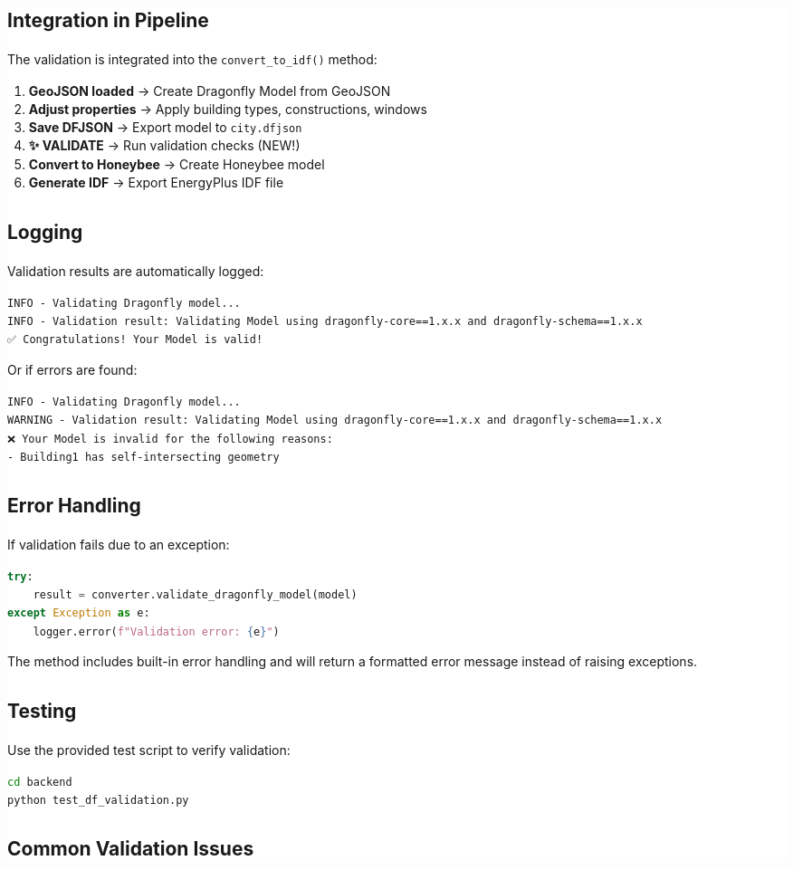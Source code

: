 ## Integration in Pipeline

The validation is integrated into the `convert_to_idf()` method:

1. **GeoJSON loaded** → Create Dragonfly Model from GeoJSON
2. **Adjust properties** → Apply building types, constructions, windows
3. **Save DFJSON** → Export model to `city.dfjson`
4. **✨ VALIDATE** → Run validation checks (NEW!)
5. **Convert to Honeybee** → Create Honeybee model
6. **Generate IDF** → Export EnergyPlus IDF file

## Logging

Validation results are automatically logged:

```
INFO - Validating Dragonfly model...
INFO - Validation result: Validating Model using dragonfly-core==1.x.x and dragonfly-schema==1.x.x
✅ Congratulations! Your Model is valid!
```

Or if errors are found:

```
INFO - Validating Dragonfly model...
WARNING - Validation result: Validating Model using dragonfly-core==1.x.x and dragonfly-schema==1.x.x
❌ Your Model is invalid for the following reasons:
- Building1 has self-intersecting geometry
```

## Error Handling

If validation fails due to an exception:

```python
try:
    result = converter.validate_dragonfly_model(model)
except Exception as e:
    logger.error(f"Validation error: {e}")
```

The method includes built-in error handling and will return a formatted error message instead of raising exceptions.

## Testing

Use the provided test script to verify validation:

```bash
cd backend
python test_df_validation.py
```

## Common Validation Issues
